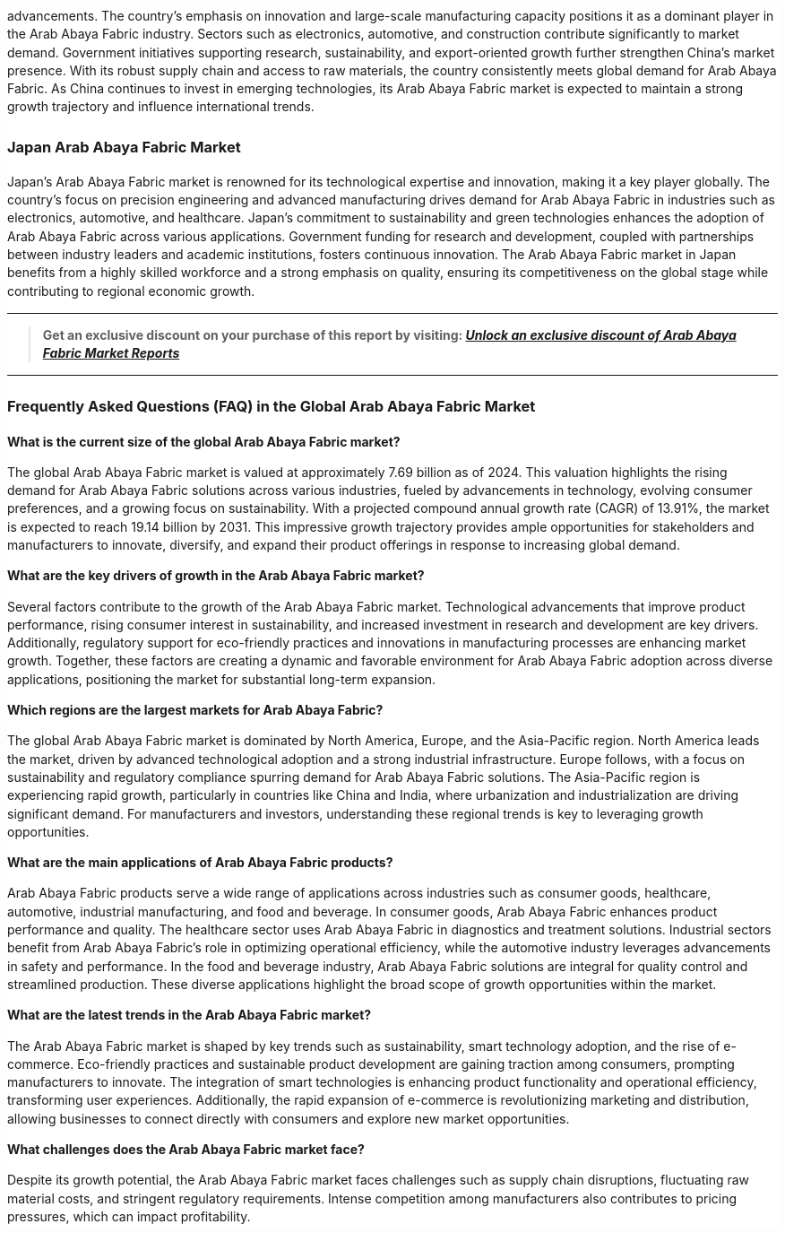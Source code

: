 advancements. The country&rsquo;s emphasis on innovation and large-scale manufacturing capacity positions it as a dominant player in the Arab Abaya Fabric industry. Sectors such as electronics, automotive, and construction contribute significantly to market demand. Government initiatives supporting research, sustainability, and export-oriented growth further strengthen China&rsquo;s market presence. With its robust supply chain and access to raw materials, the country consistently meets global demand for Arab Abaya Fabric. As China continues to invest in emerging technologies, its Arab Abaya Fabric market is expected to maintain a strong growth trajectory and influence international trends.</p><h3>Japan Arab Abaya Fabric Market</h3><p>Japan&rsquo;s Arab Abaya Fabric market is renowned for its technological expertise and innovation, making it a key player globally. The country&rsquo;s focus on precision engineering and advanced manufacturing drives demand for Arab Abaya Fabric in industries such as electronics, automotive, and healthcare. Japan&rsquo;s commitment to sustainability and green technologies enhances the adoption of Arab Abaya Fabric across various applications. Government funding for research and development, coupled with partnerships between industry leaders and academic institutions, fosters continuous innovation. The Arab Abaya Fabric market in Japan benefits from a highly skilled workforce and a strong emphasis on quality, ensuring its competitiveness on the global stage while contributing to regional economic growth.</p><hr /><blockquote><p><strong>Get an exclusive discount on your purchase of this report by visiting: <em><a href="://marketresearchpulse.com/ask-for-discount/50041?utm_source=Github&amp;utm_medium=0112">Unlock an exclusive discount of Arab Abaya Fabric Market Reports</a></em>&nbsp;</strong></p></blockquote><hr /><h3>Frequently Asked Questions (FAQ) in the Global Arab Abaya Fabric Market</h3><p><strong>What is the current size of the global Arab Abaya Fabric market?</strong></p><p>The global Arab Abaya Fabric market is valued at approximately 7.69 billion as of 2024. This valuation highlights the rising demand for Arab Abaya Fabric solutions across various industries, fueled by advancements in technology, evolving consumer preferences, and a growing focus on sustainability. With a projected compound annual growth rate (CAGR) of 13.91%, the market is expected to reach 19.14 billion by 2031. This impressive growth trajectory provides ample opportunities for stakeholders and manufacturers to innovate, diversify, and expand their product offerings in response to increasing global demand.</p><p><strong>What are the key drivers of growth in the Arab Abaya Fabric market?</strong></p><p>Several factors contribute to the growth of the Arab Abaya Fabric market. Technological advancements that improve product performance, rising consumer interest in sustainability, and increased investment in research and development are key drivers. Additionally, regulatory support for eco-friendly practices and innovations in manufacturing processes are enhancing market growth. Together, these factors are creating a dynamic and favorable environment for Arab Abaya Fabric adoption across diverse applications, positioning the market for substantial long-term expansion.</p><p><strong>Which regions are the largest markets for Arab Abaya Fabric?</strong></p><p>The global Arab Abaya Fabric market is dominated by North America, Europe, and the Asia-Pacific region. North America leads the market, driven by advanced technological adoption and a strong industrial infrastructure. Europe follows, with a focus on sustainability and regulatory compliance spurring demand for Arab Abaya Fabric solutions. The Asia-Pacific region is experiencing rapid growth, particularly in countries like China and India, where urbanization and industrialization are driving significant demand. For manufacturers and investors, understanding these regional trends is key to leveraging growth opportunities.</p><p><strong>What are the main applications of Arab Abaya Fabric products?</strong></p><p>Arab Abaya Fabric products serve a wide range of applications across industries such as consumer goods, healthcare, automotive, industrial manufacturing, and food and beverage. In consumer goods, Arab Abaya Fabric enhances product performance and quality. The healthcare sector uses Arab Abaya Fabric in diagnostics and treatment solutions. Industrial sectors benefit from Arab Abaya Fabric&rsquo;s role in optimizing operational efficiency, while the automotive industry leverages advancements in safety and performance. In the food and beverage industry, Arab Abaya Fabric solutions are integral for quality control and streamlined production. These diverse applications highlight the broad scope of growth opportunities within the market.</p><p><strong>What are the latest trends in the Arab Abaya Fabric market?</strong></p><p>The Arab Abaya Fabric market is shaped by key trends such as sustainability, smart technology adoption, and the rise of e-commerce. Eco-friendly practices and sustainable product development are gaining traction among consumers, prompting manufacturers to innovate. The integration of smart technologies is enhancing product functionality and operational efficiency, transforming user experiences. Additionally, the rapid expansion of e-commerce is revolutionizing marketing and distribution, allowing businesses to connect directly with consumers and explore new market opportunities.</p><p><strong>What challenges does the Arab Abaya Fabric market face?</strong></p><p>Despite its growth potential, the Arab Abaya Fabric market faces challenges such as supply chain disruptions, fluctuating raw material costs, and stringent regulatory requirements. Intense competition among manufacturers also contributes to pricing pressures, which can impact profitability.